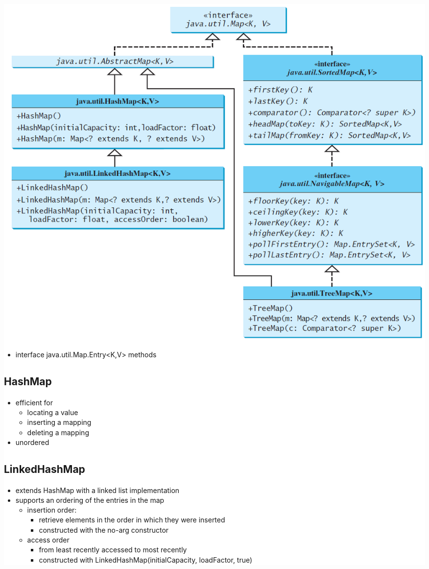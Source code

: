 ![concrete map](./images/concretemap.png)

- interface java.util.Map.Entry<K,V> methods


HashMap
---
- efficient for 
  - locating a value
  - inserting a mapping
  - deleting a mapping
- unordered


LinkedHashMap
---
- extends HashMap with a linked list implementation 
- supports an ordering of the entries in the map
  - insertion order:
    - retrieve elements in the order in which they were inserted
    - constructed with the no-arg constructor
  - access order
    - from least recently accessed to most recently
    - constructed with LinkedHashMap(initialCapacity, loadFactor, true)
